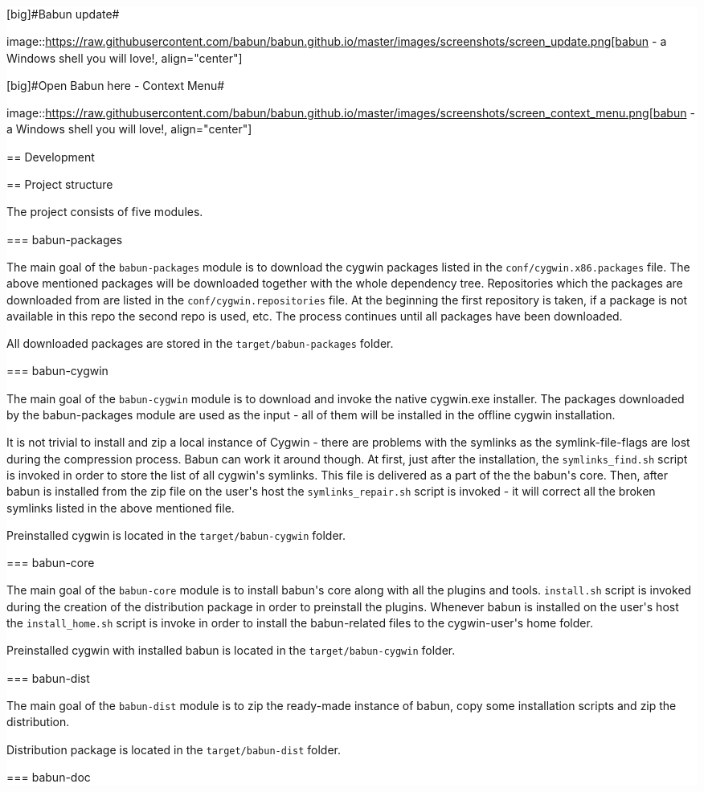 [big]#Babun update#

image::https://raw.githubusercontent.com/babun/babun.github.io/master/images/screenshots/screen_update.png[babun - a Windows shell you will love!, align="center"]

[big]#Open Babun here - Context Menu#

image::https://raw.githubusercontent.com/babun/babun.github.io/master/images/screenshots/screen_context_menu.png[babun - a Windows shell you will love!, align="center"]


== Development


== Project structure

The project consists of five modules.

=== babun-packages

The main goal of the `babun-packages` module is to download the cygwin packages listed in the `conf/cygwin.x86.packages` file.
The above mentioned packages will be downloaded together with the whole dependency tree. Repositories which the packages are downloaded from are listed in the `conf/cygwin.repositories` file. At the beginning the first repository is taken, if a package is not available in this repo the second repo is used, etc. The process continues until all packages have been downloaded. 

All downloaded packages are stored in the `target/babun-packages` folder.

=== babun-cygwin

The main goal of the `babun-cygwin` module is to download and invoke the native cygwin.exe installer. The packages downloaded by the babun-packages module are used as the input - all of them will be installed in the offline cygwin installation. 

It is not trivial to install and zip a local instance of Cygwin - there are problems with the symlinks as the symlink-file-flags are lost during the compression process. Babun can work it around though. At first, just after the installation, the `symlinks_find.sh` script is invoked in order to store the list of all cygwin's symlinks. This file is delivered as a part of the the babun's core. Then, after babun is installed from the zip file on the user's host the `symlinks_repair.sh` script is invoked - it will correct all the broken symlinks listed in the above mentioned file.

Preinstalled cygwin is located in the `target/babun-cygwin` folder.

=== babun-core

The main goal of the `babun-core` module is to install babun's core along with all the plugins and tools. `install.sh` script is invoked during the creation of the distribution package in order to preinstall the plugins. Whenever babun is installed on the user's host the `install_home.sh` script is invoke in order to install the babun-related files to the cygwin-user's home folder.

Preinstalled cygwin with installed babun is located in the `target/babun-cygwin` folder.

=== babun-dist

The main goal of the `babun-dist` module is to zip the ready-made instance of babun, copy some installation scripts and zip the distribution.

Distribution package is located in the `target/babun-dist` folder.

=== babun-doc
